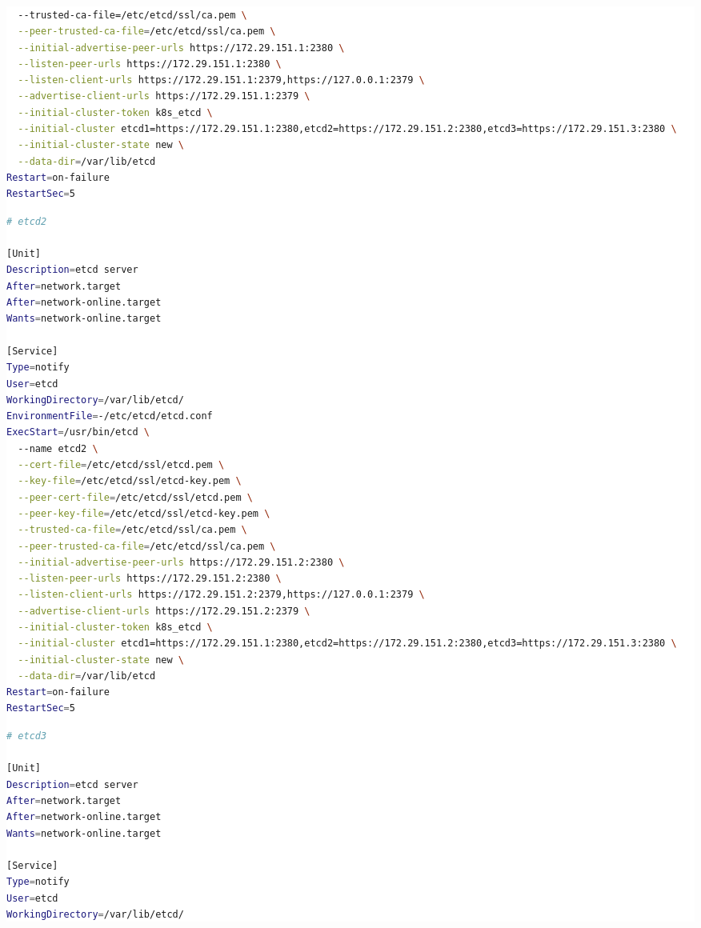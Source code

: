 ```bash
  --trusted-ca-file=/etc/etcd/ssl/ca.pem \
  --peer-trusted-ca-file=/etc/etcd/ssl/ca.pem \
  --initial-advertise-peer-urls https://172.29.151.1:2380 \
  --listen-peer-urls https://172.29.151.1:2380 \
  --listen-client-urls https://172.29.151.1:2379,https://127.0.0.1:2379 \
  --advertise-client-urls https://172.29.151.1:2379 \
  --initial-cluster-token k8s_etcd \
  --initial-cluster etcd1=https://172.29.151.1:2380,etcd2=https://172.29.151.2:2380,etcd3=https://172.29.151.3:2380 \
  --initial-cluster-state new \
  --data-dir=/var/lib/etcd
Restart=on-failure
RestartSec=5
```


```bash
# etcd2

[Unit]
Description=etcd server
After=network.target
After=network-online.target
Wants=network-online.target

[Service]
Type=notify
User=etcd
WorkingDirectory=/var/lib/etcd/
EnvironmentFile=-/etc/etcd/etcd.conf
ExecStart=/usr/bin/etcd \
  --name etcd2 \
  --cert-file=/etc/etcd/ssl/etcd.pem \
  --key-file=/etc/etcd/ssl/etcd-key.pem \
  --peer-cert-file=/etc/etcd/ssl/etcd.pem \
  --peer-key-file=/etc/etcd/ssl/etcd-key.pem \
  --trusted-ca-file=/etc/etcd/ssl/ca.pem \
  --peer-trusted-ca-file=/etc/etcd/ssl/ca.pem \
  --initial-advertise-peer-urls https://172.29.151.2:2380 \
  --listen-peer-urls https://172.29.151.2:2380 \
  --listen-client-urls https://172.29.151.2:2379,https://127.0.0.1:2379 \
  --advertise-client-urls https://172.29.151.2:2379 \
  --initial-cluster-token k8s_etcd \
  --initial-cluster etcd1=https://172.29.151.1:2380,etcd2=https://172.29.151.2:2380,etcd3=https://172.29.151.3:2380 \
  --initial-cluster-state new \
  --data-dir=/var/lib/etcd
Restart=on-failure
RestartSec=5
```


```bash
# etcd3

[Unit]
Description=etcd server
After=network.target
After=network-online.target
Wants=network-online.target

[Service]
Type=notify
User=etcd
WorkingDirectory=/var/lib/etcd/
```